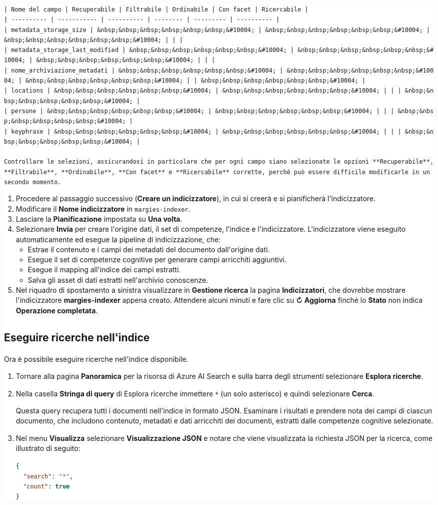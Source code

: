     | Nome del campo | Recuperabile | Filtrabile | Ordinabile | Con facet | Ricercabile |
    | ---------- | ----------- | ---------- | -------- | --------- | ---------- |
    | metadata_storage_size | &nbsp;&nbsp;&nbsp;&nbsp;&nbsp;&nbsp;&#10004; | &nbsp;&nbsp;&nbsp;&nbsp;&nbsp;&nbsp;&#10004; | &nbsp;&nbsp;&nbsp;&nbsp;&nbsp;&nbsp;&#10004; | | |
    | metadata_storage_last_modified | &nbsp;&nbsp;&nbsp;&nbsp;&nbsp;&nbsp;&#10004; | &nbsp;&nbsp;&nbsp;&nbsp;&nbsp;&nbsp;&#10004; | &nbsp;&nbsp;&nbsp;&nbsp;&nbsp;&nbsp;&#10004; | | |
    | nome_archiviazione_metadati | &nbsp;&nbsp;&nbsp;&nbsp;&nbsp;&nbsp;&#10004; | &nbsp;&nbsp;&nbsp;&nbsp;&nbsp;&nbsp;&#10004; | &nbsp;&nbsp;&nbsp;&nbsp;&nbsp;&nbsp;&#10004; | | &nbsp;&nbsp;&nbsp;&nbsp;&nbsp;&nbsp;&#10004; |
    | locations | &nbsp;&nbsp;&nbsp;&nbsp;&nbsp;&nbsp;&#10004; | &nbsp;&nbsp;&nbsp;&nbsp;&nbsp;&nbsp;&#10004; | | | &nbsp;&nbsp;&nbsp;&nbsp;&nbsp;&nbsp;&#10004; |
    | persone | &nbsp;&nbsp;&nbsp;&nbsp;&nbsp;&nbsp;&#10004; | &nbsp;&nbsp;&nbsp;&nbsp;&nbsp;&nbsp;&#10004; | | | &nbsp;&nbsp;&nbsp;&nbsp;&nbsp;&nbsp;&#10004; |
    | keyphrase | &nbsp;&nbsp;&nbsp;&nbsp;&nbsp;&nbsp;&#10004; | &nbsp;&nbsp;&nbsp;&nbsp;&nbsp;&nbsp;&#10004; | | | &nbsp;&nbsp;&nbsp;&nbsp;&nbsp;&nbsp;&#10004; |

    Controllare le selezioni, assicurandosi in particolare che per ogni campo siano selezionate le opzioni **Recuperabile**, **Filtrabile**, **Ordinabile**, **Con facet** e **Ricercabile** corrette, perché può essere difficile modificarle in un secondo momento.

1. Procedere al passaggio successivo (**Creare un indicizzatore**), in cui si creerà e si pianificherà l'indicizzatore.
1. Modificare il **Nome indicizzatore** in `margies-indexer`.
1. Lasciare la **Pianificazione** impostata su **Una volta**.
1. Selezionare **Invia** per creare l'origine dati, il set di competenze, l'indice e l'indicizzatore. L'indicizzatore viene eseguito automaticamente ed esegue la pipeline di indicizzazione, che:
    - Estrae il contenuto e i campi dei metadati del documento dall'origine dati.
    - Esegue il set di competenze cognitive per generare campi arricchiti aggiuntivi.
    - Esegue il mapping all'indice dei campi estratti.
    - Salva gli asset di dati estratti nell'archivio conoscenze.
1. Nel riquadro di spostamento a sinistra visualizzare in **Gestione ricerca** la pagina **Indicizzatori**, che dovrebbe mostrare l'indicizzatore **margies-indexer** appena creato. Attendere alcuni minuti e fare clic su **&orarr; Aggiorna** finché lo **Stato** non indica **Operazione completata**.

## Eseguire ricerche nell'indice

Ora è possibile eseguire ricerche nell'indice disponibile.

1. Tornare alla pagina **Panoramica** per la risorsa di Azure AI Search e sulla barra degli strumenti selezionare **Esplora ricerche**.
1. Nella casella **Stringa di query** di Esplora ricerche immettere `*` (un solo asterisco) e quindi selezionare **Cerca**.

    Questa query recupera tutti i documenti nell'indice in formato JSON. Esaminare i risultati e prendere nota dei campi di ciascun documento, che includono contenuto, metadati e dati arricchiti dei documenti, estratti dalle competenze cognitive selezionate.

1. Nel menu **Visualizza** selezionare **Visualizzazione JSON** e notare che viene visualizzata la richiesta JSON per la ricerca, come illustrato di seguito:

    ```json
    {
      "search": "*",
      "count": true
    }
    ```
